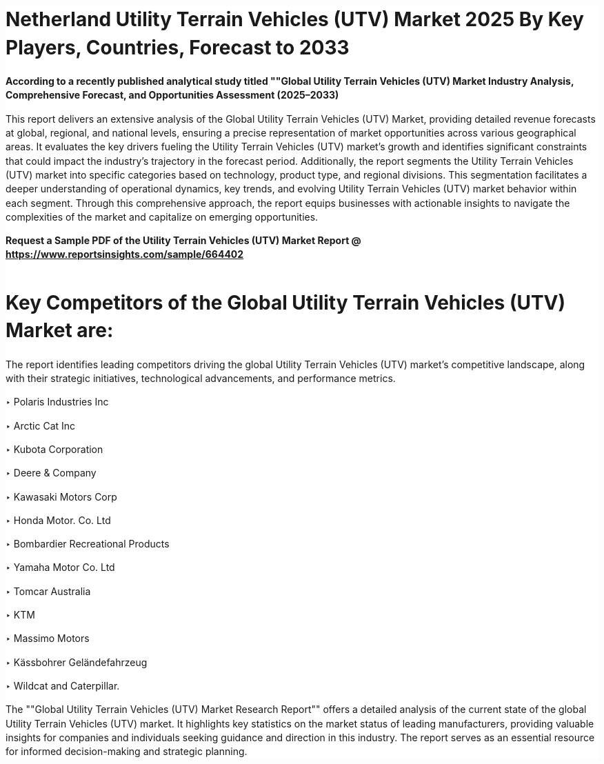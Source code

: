 # Netherland Utility Terrain Vehicles (UTV) Market 2025 By Key Players, Countries, Forecast to 2033

<strong>According to a recently published analytical study titled ""Global Utility Terrain Vehicles (UTV) Market Industry Analysis, Comprehensive Forecast, and Opportunities Assessment (2025–2033)</strong>

 This report delivers an extensive analysis of the Global Utility Terrain Vehicles (UTV) Market, providing detailed revenue forecasts at global, regional, and national levels, ensuring a precise representation of market opportunities across various geographical areas. It evaluates the key drivers fueling the Utility Terrain Vehicles (UTV) market’s growth and identifies significant constraints that could impact the industry’s trajectory in the forecast period. Additionally, the report segments the Utility Terrain Vehicles (UTV) market into specific categories based on technology, product type, and regional divisions. This segmentation facilitates a deeper understanding of operational dynamics, key trends, and evolving Utility Terrain Vehicles (UTV) market behavior within each segment. Through this comprehensive approach, the report equips businesses with actionable insights to navigate the complexities of the market and capitalize on emerging opportunities.

<strong>Request a Sample PDF of the Utility Terrain Vehicles (UTV) Market Report </strong><strong>@<a href=https://www.reportsinsights.com/sample/664402> https://www.reportsinsights.com/sample/664402</a></strong></font>

# <strong>Key Competitors of the Global Utility Terrain Vehicles (UTV) Market are:</strong>

The report identifies leading competitors driving the global Utility Terrain Vehicles (UTV) market’s competitive landscape, along with their strategic initiatives, technological advancements, and performance metrics.

‣ Polaris Industries Inc

‣ Arctic Cat Inc

‣ Kubota Corporation

‣ Deere & Company

‣ Kawasaki Motors Corp

‣ Honda Motor. Co. Ltd

‣ Bombardier Recreational Products

‣ Yamaha Motor Co. Ltd

‣ Tomcar Australia

‣ KTM

‣ Massimo Motors

‣ Kässbohrer Geländefahrzeug

‣ Wildcat and Caterpillar.

The ""Global Utility Terrain Vehicles (UTV) Market Research Report"" offers a detailed analysis of the current state of the global Utility Terrain Vehicles (UTV) market. It highlights key statistics on the market status of leading manufacturers, providing valuable insights for companies and individuals seeking guidance and direction in this industry. The report serves as an essential resource for informed decision-making and strategic planning.
